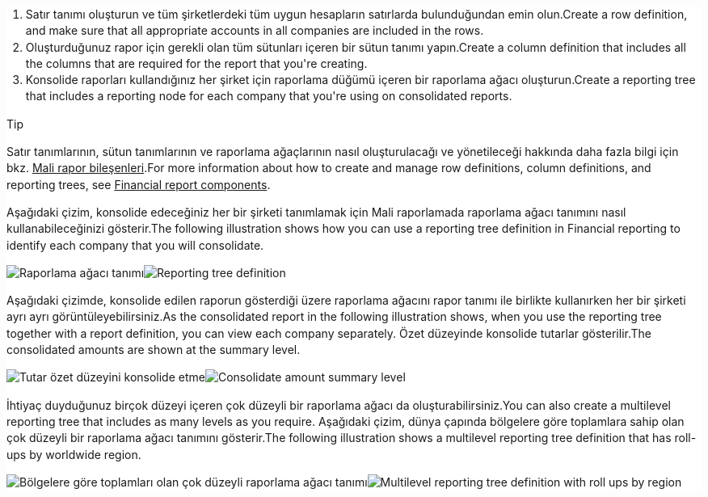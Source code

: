 1. <span data-ttu-id="2ecad-108">Satır tanımı oluşturun ve tüm şirketlerdeki tüm uygun hesapların satırlarda bulunduğundan emin olun.</span><span class="sxs-lookup"><span data-stu-id="2ecad-108">Create a row definition, and make sure that all appropriate accounts in all companies are included in the rows.</span></span>
2. <span data-ttu-id="2ecad-109">Oluşturduğunuz rapor için gerekli olan tüm sütunları içeren bir sütun tanımı yapın.</span><span class="sxs-lookup"><span data-stu-id="2ecad-109">Create a column definition that includes all the columns that are required for the report that you're creating.</span></span>
3. <span data-ttu-id="2ecad-110">Konsolide raporları kullandığınız her şirket için raporlama düğümü içeren bir raporlama ağacı oluşturun.</span><span class="sxs-lookup"><span data-stu-id="2ecad-110">Create a reporting tree that includes a reporting node for each company that you're using on consolidated reports.</span></span>

> [!TIP]
> <span data-ttu-id="2ecad-111">Satır tanımlarının, sütun tanımlarının ve raporlama ağaçlarının nasıl oluşturulacağı ve yönetileceği hakkında daha fazla bilgi için bkz. [Mali rapor bileşenleri](../../dev-itpro/analytics/financial-report-components.md).</span><span class="sxs-lookup"><span data-stu-id="2ecad-111">For more information about how to create and manage row definitions, column definitions, and reporting trees, see [Financial report components](../../dev-itpro/analytics/financial-report-components.md).</span></span>

<span data-ttu-id="2ecad-112">Aşağıdaki çizim, konsolide edeceğiniz her bir şirketi tanımlamak için Mali raporlamada raporlama ağacı tanımını nasıl kullanabileceğinizi gösterir.</span><span class="sxs-lookup"><span data-stu-id="2ecad-112">The following illustration shows how you can use a reporting tree definition in Financial reporting to identify each company that you will consolidate.</span></span>

<span data-ttu-id="2ecad-113">![Raporlama ağacı tanımı](./media/reporting-tree-definition.png "Raporlama ağacı tanımı")</span><span class="sxs-lookup"><span data-stu-id="2ecad-113">![Reporting tree definition](./media/reporting-tree-definition.png "Reporting tree definition")</span></span>

<span data-ttu-id="2ecad-114">Aşağıdaki çizimde, konsolide edilen raporun gösterdiği üzere raporlama ağacını rapor tanımı ile birlikte kullanırken her bir şirketi ayrı ayrı görüntüleyebilirsiniz.</span><span class="sxs-lookup"><span data-stu-id="2ecad-114">As the consolidated report in the following illustration shows, when you use the reporting tree together with a report definition, you can view each company separately.</span></span> <span data-ttu-id="2ecad-115">Özet düzeyinde konsolide tutarlar gösterilir.</span><span class="sxs-lookup"><span data-stu-id="2ecad-115">The consolidated amounts are shown at the summary level.</span></span>

<span data-ttu-id="2ecad-116">![Tutar özet düzeyini konsolide etme](./media/consolidate-amount-summary-level.png "Tutar özet düzeyini konsolide etme")</span><span class="sxs-lookup"><span data-stu-id="2ecad-116">![Consolidate amount summary level](./media/consolidate-amount-summary-level.png "Consolidate amount summary level")</span></span>

<span data-ttu-id="2ecad-117">İhtiyaç duyduğunuz birçok düzeyi içeren çok düzeyli bir raporlama ağacı da oluşturabilirsiniz.</span><span class="sxs-lookup"><span data-stu-id="2ecad-117">You can also create a multilevel reporting tree that includes as many levels as you require.</span></span> <span data-ttu-id="2ecad-118">Aşağıdaki çizim, dünya çapında bölgelere göre toplamlara sahip olan çok düzeyli bir raporlama ağacı tanımını gösterir.</span><span class="sxs-lookup"><span data-stu-id="2ecad-118">The following illustration shows a multilevel reporting tree definition that has roll-ups by worldwide region.</span></span>

<span data-ttu-id="2ecad-119">![Bölgelere göre toplamları olan çok düzeyli raporlama ağacı tanımı](./media/multilevel-reporting-tree-definition-roll-ups%20-worldwide-region.png "Bölgelere göre toplamları olan çok düzeyli raporlama ağacı tanımı")</span><span class="sxs-lookup"><span data-stu-id="2ecad-119">![Multilevel reporting tree definition with roll ups by region](./media/multilevel-reporting-tree-definition-roll-ups%20-worldwide-region.png "Multilevel reporting tree definition with roll ups by region")</span></span>
